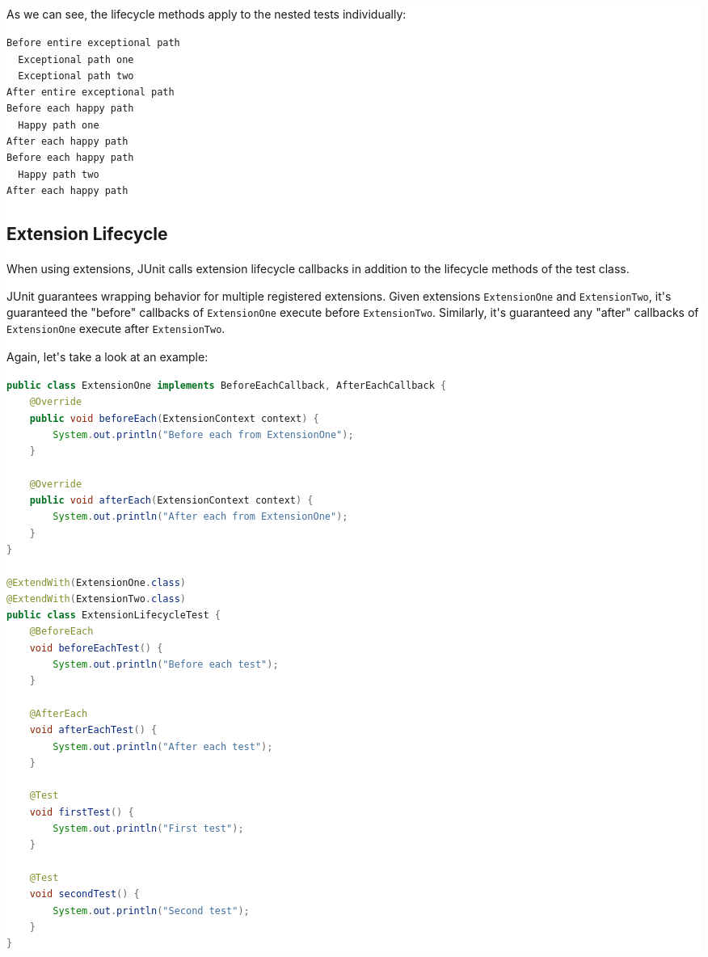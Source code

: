 
As we can see, the lifecycle methods apply to the nested tests individually:

```text
Before entire exceptional path
  Exceptional path one
  Exceptional path two
After entire exceptional path
Before each happy path
  Happy path one
After each happy path
Before each happy path
  Happy path two
After each happy path
```

## Extension Lifecycle

When using extensions, JUnit calls extension lifecycle callbacks in addition to the lifecycle methods of the test class.

JUnit guarantees wrapping behavior for multiple registered extensions. Given extensions `ExtensionOne` and `ExtensionTwo`, it's guaranteed the "before" callbacks of `ExtensionOne` execute before `ExtensionTwo`. Similarly, it's guaranteed any "after" callbacks of `ExtensionOne` execute after `ExtensionTwo`.

Again, let's take a look at an example:

```java
public class ExtensionOne implements BeforeEachCallback, AfterEachCallback {
    @Override
    public void beforeEach(ExtensionContext context) {
        System.out.println("Before each from ExtensionOne");
    }

    @Override
    public void afterEach(ExtensionContext context) {
        System.out.println("After each from ExtensionOne");
    }
}

@ExtendWith(ExtensionOne.class)
@ExtendWith(ExtensionTwo.class)
public class ExtensionLifecycleTest {
    @BeforeEach
    void beforeEachTest() {
        System.out.println("Before each test");
    }

    @AfterEach
    void afterEachTest() {
        System.out.println("After each test");
    }

    @Test
    void firstTest() {
        System.out.println("First test");
    }

    @Test
    void secondTest() {
        System.out.println("Second test");
    }
}
```
